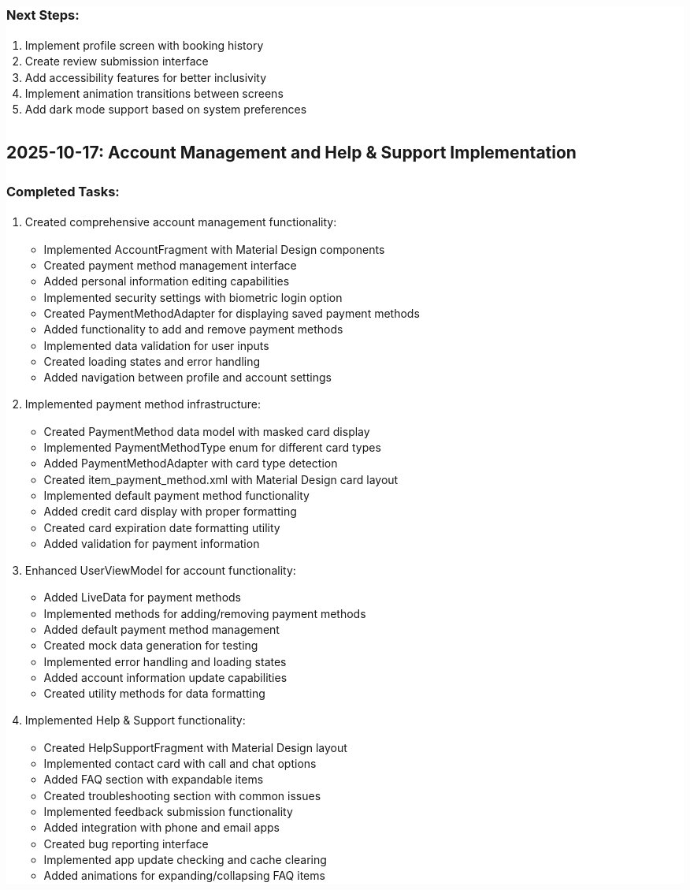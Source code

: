### Next Steps:

1. Implement profile screen with booking history
2. Create review submission interface
3. Add accessibility features for better inclusivity
4. Implement animation transitions between screens
5. Add dark mode support based on system preferences

## 2025-10-17: Account Management and Help & Support Implementation

### Completed Tasks:

1. Created comprehensive account management functionality:
   - Implemented AccountFragment with Material Design components
   - Created payment method management interface
   - Added personal information editing capabilities
   - Implemented security settings with biometric login option
   - Created PaymentMethodAdapter for displaying saved payment methods
   - Added functionality to add and remove payment methods
   - Implemented data validation for user inputs
   - Created loading states and error handling
   - Added navigation between profile and account settings

2. Implemented payment method infrastructure:
   - Created PaymentMethod data model with masked card display
   - Implemented PaymentMethodType enum for different card types
   - Added PaymentMethodAdapter with card type detection
   - Created item_payment_method.xml with Material Design card layout
   - Implemented default payment method functionality
   - Added credit card display with proper formatting
   - Created card expiration date formatting utility
   - Added validation for payment information

3. Enhanced UserViewModel for account functionality:
   - Added LiveData for payment methods
   - Implemented methods for adding/removing payment methods
   - Added default payment method management
   - Created mock data generation for testing
   - Implemented error handling and loading states
   - Added account information update capabilities
   - Created utility methods for data formatting

4. Implemented Help & Support functionality:
   - Created HelpSupportFragment with Material Design layout
   - Implemented contact card with call and chat options
   - Added FAQ section with expandable items
   - Created troubleshooting section with common issues
   - Implemented feedback submission functionality
   - Added integration with phone and email apps
   - Created bug reporting interface
   - Implemented app update checking and cache clearing
   - Added animations for expanding/collapsing FAQ items
